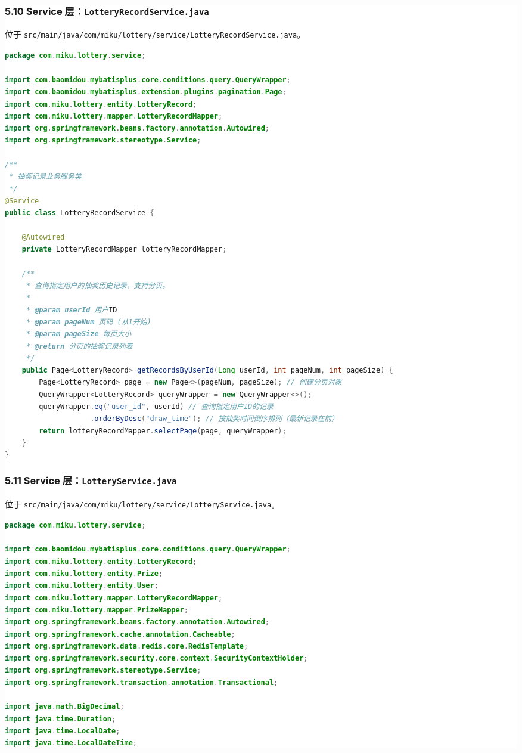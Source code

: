 ### **5.10 Service 层：`LotteryRecordService.java`**

位于 `src/main/java/com/miku/lottery/service/LotteryRecordService.java`。

```java
package com.miku.lottery.service;

import com.baomidou.mybatisplus.core.conditions.query.QueryWrapper;
import com.baomidou.mybatisplus.extension.plugins.pagination.Page;
import com.miku.lottery.entity.LotteryRecord;
import com.miku.lottery.mapper.LotteryRecordMapper;
import org.springframework.beans.factory.annotation.Autowired;
import org.springframework.stereotype.Service;

/**
 * 抽奖记录业务服务类
 */
@Service
public class LotteryRecordService {

    @Autowired
    private LotteryRecordMapper lotteryRecordMapper;

    /**
     * 查询指定用户的抽奖历史记录，支持分页。
     *
     * @param userId 用户ID
     * @param pageNum 页码 (从1开始)
     * @param pageSize 每页大小
     * @return 分页的抽奖记录列表
     */
    public Page<LotteryRecord> getRecordsByUserId(Long userId, int pageNum, int pageSize) {
        Page<LotteryRecord> page = new Page<>(pageNum, pageSize); // 创建分页对象
        QueryWrapper<LotteryRecord> queryWrapper = new QueryWrapper<>();
        queryWrapper.eq("user_id", userId) // 查询指定用户ID的记录
                    .orderByDesc("draw_time"); // 按抽奖时间倒序排列（最新记录在前）
        return lotteryRecordMapper.selectPage(page, queryWrapper);
    }
}
```

### **5.11 Service 层：`LotteryService.java`**

位于 `src/main/java/com/miku/lottery/service/LotteryService.java`。

```java
package com.miku.lottery.service;

import com.baomidou.mybatisplus.core.conditions.query.QueryWrapper;
import com.miku.lottery.entity.LotteryRecord;
import com.miku.lottery.entity.Prize;
import com.miku.lottery.entity.User;
import com.miku.lottery.mapper.LotteryRecordMapper;
import com.miku.lottery.mapper.PrizeMapper;
import org.springframework.beans.factory.annotation.Autowired;
import org.springframework.cache.annotation.Cacheable;
import org.springframework.data.redis.core.RedisTemplate;
import org.springframework.security.core.context.SecurityContextHolder;
import org.springframework.stereotype.Service;
import org.springframework.transaction.annotation.Transactional;

import java.math.BigDecimal;
import java.time.Duration;
import java.time.LocalDate;
import java.time.LocalDateTime;
```